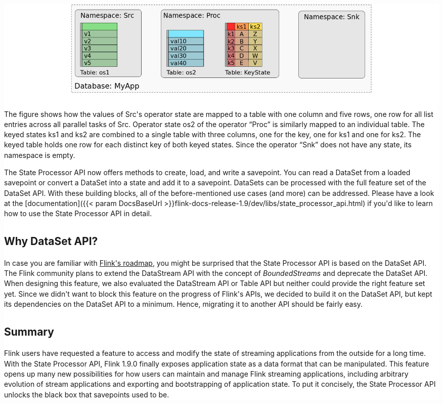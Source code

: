 <p style="display: block; text-align: center; margin-top: 20px; margin-bottom: 20px">
	<img src="/img/blog/2019-09-13-state-processor-api-blog/database-my-app-state-processor-api.png" width="600px" alt="Database: My App"/>
</p>

The figure shows how the values of Src's operator state are mapped to a table with one column and five rows, one row for all list entries across all parallel tasks of Src. Operator state os2 of the operator “Proc” is similarly mapped to an individual table. The keyed states ks1 and ks2 are combined to a single table with three columns, one for the key, one for ks1 and one for ks2. The keyed table holds one row for each distinct key of both keyed states. Since the operator “Snk” does not have any state, its namespace is empty.

The State Processor API now offers methods to create, load, and write a savepoint. You can read a DataSet from a loaded savepoint or convert a DataSet into a state and add it to a savepoint. DataSets can be processed with the full feature set of the DataSet API. With these building blocks, all of the before-mentioned use cases (and more) can be addressed. Please have a look at the [documentation]({{< param DocsBaseUrl >}}flink-docs-release-1.9/dev/libs/state_processor_api.html) if you'd like to learn how to use the State Processor API in detail.

## Why DataSet API?

In case you are familiar with [Flink's roadmap](https://flink.apache.org/roadmap.html), you might be surprised that the State Processor API is based on the DataSet API. The Flink community plans to extend the DataStream API with the concept of *BoundedStreams* and deprecate the DataSet API. When designing this feature, we also evaluated the DataStream API or Table API but neither could provide the right feature set yet. Since we didn't want to block this feature on the progress of Flink's APIs, we decided to build it on the DataSet API, but kept its dependencies on the DataSet API to a minimum. Hence, migrating it to another API should be fairly easy. 

## Summary

Flink users have requested a feature to access and modify the state of streaming applications from the outside for a long time. With the State Processor API, Flink 1.9.0 finally exposes application state as a data format that can be manipulated. This feature opens up many new possibilities for how users can maintain and manage Flink streaming applications, including arbitrary evolution of stream applications and exporting and bootstrapping of application state. To put it concisely, the State Processor API unlocks the black box that savepoints used to be.
